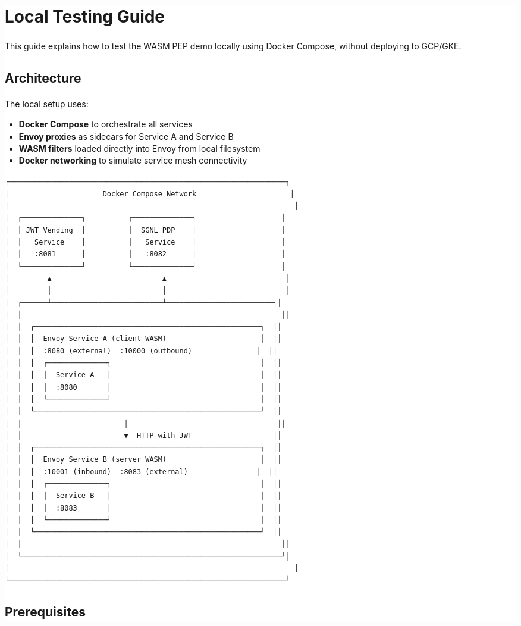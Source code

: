 # Local Testing Guide

This guide explains how to test the WASM PEP demo locally using Docker Compose, without deploying to GCP/GKE.

## Architecture

The local setup uses:
- **Docker Compose** to orchestrate all services
- **Envoy proxies** as sidecars for Service A and Service B
- **WASM filters** loaded directly into Envoy from local filesystem
- **Docker networking** to simulate service mesh connectivity

```
┌─────────────────────────────────────────────────────────────────┐
│                      Docker Compose Network                      │
│                                                                   │
│  ┌──────────────┐          ┌──────────────┐                    │
│  │ JWT Vending  │          │  SGNL PDP    │                    │
│  │   Service    │          │   Service    │                    │
│  │   :8081      │          │   :8082      │                    │
│  └──────────────┘          └──────────────┘                    │
│         ▲                          ▲                            │
│         │                          │                            │
│  ┌──────┴──────────────────────────┴─────────────────────────┐│
│  │                                                             ││
│  │  ┌─────────────────────────────────────────────────────┐  ││
│  │  │  Envoy Service A (client WASM)                      │  ││
│  │  │  :8080 (external)  :10000 (outbound)               │  ││
│  │  │  ┌──────────────┐                                   │  ││
│  │  │  │  Service A   │                                   │  ││
│  │  │  │  :8080       │                                   │  ││
│  │  │  └──────────────┘                                   │  ││
│  │  └─────────────────────────────────────────────────────┘  ││
│  │                        │                                   ││
│  │                        ▼  HTTP with JWT                   ││
│  │  ┌─────────────────────────────────────────────────────┐  ││
│  │  │  Envoy Service B (server WASM)                      │  ││
│  │  │  :10001 (inbound)  :8083 (external)                │  ││
│  │  │  ┌──────────────┐                                   │  ││
│  │  │  │  Service B   │                                   │  ││
│  │  │  │  :8083       │                                   │  ││
│  │  │  └──────────────┘                                   │  ││
│  │  └─────────────────────────────────────────────────────┘  ││
│  │                                                             ││
│  └─────────────────────────────────────────────────────────────┘│
│                                                                   │
└─────────────────────────────────────────────────────────────────┘
```

## Prerequisites
